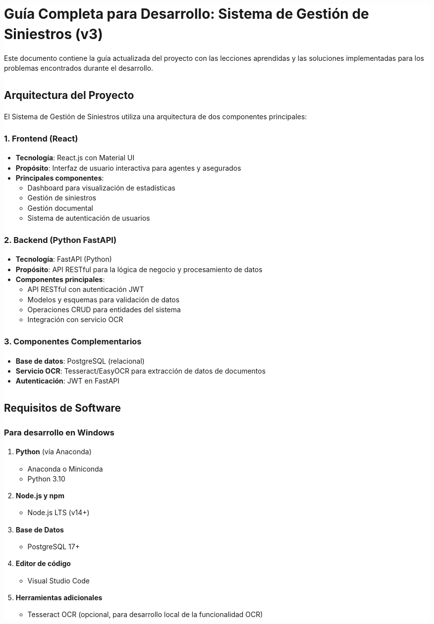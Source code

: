 # Guía Completa para Desarrollo: Sistema de Gestión de Siniestros (v3)

Este documento contiene la guía actualizada del proyecto con las lecciones aprendidas y las soluciones implementadas para los problemas encontrados durante el desarrollo.

## Arquitectura del Proyecto

El Sistema de Gestión de Siniestros utiliza una arquitectura de dos componentes principales:

### 1. Frontend (React)
- **Tecnología**: React.js con Material UI
- **Propósito**: Interfaz de usuario interactiva para agentes y asegurados
- **Principales componentes**: 
  - Dashboard para visualización de estadísticas
  - Gestión de siniestros
  - Gestión documental
  - Sistema de autenticación de usuarios

### 2. Backend (Python FastAPI)
- **Tecnología**: FastAPI (Python)
- **Propósito**: API RESTful para la lógica de negocio y procesamiento de datos
- **Componentes principales**:
  - API RESTful con autenticación JWT
  - Modelos y esquemas para validación de datos
  - Operaciones CRUD para entidades del sistema
  - Integración con servicio OCR

### 3. Componentes Complementarios
- **Base de datos**: PostgreSQL (relacional)
- **Servicio OCR**: Tesseract/EasyOCR para extracción de datos de documentos
- **Autenticación**: JWT en FastAPI

## Requisitos de Software

### Para desarrollo en Windows
1. **Python** (vía Anaconda)
   - Anaconda o Miniconda
   - Python 3.10

2. **Node.js y npm**
   - Node.js LTS (v14+)

3. **Base de Datos**
   - PostgreSQL 17+

4. **Editor de código**
   - Visual Studio Code

5. **Herramientas adicionales**
   - Tesseract OCR (opcional, para desarrollo local de la funcionalidad OCR)
